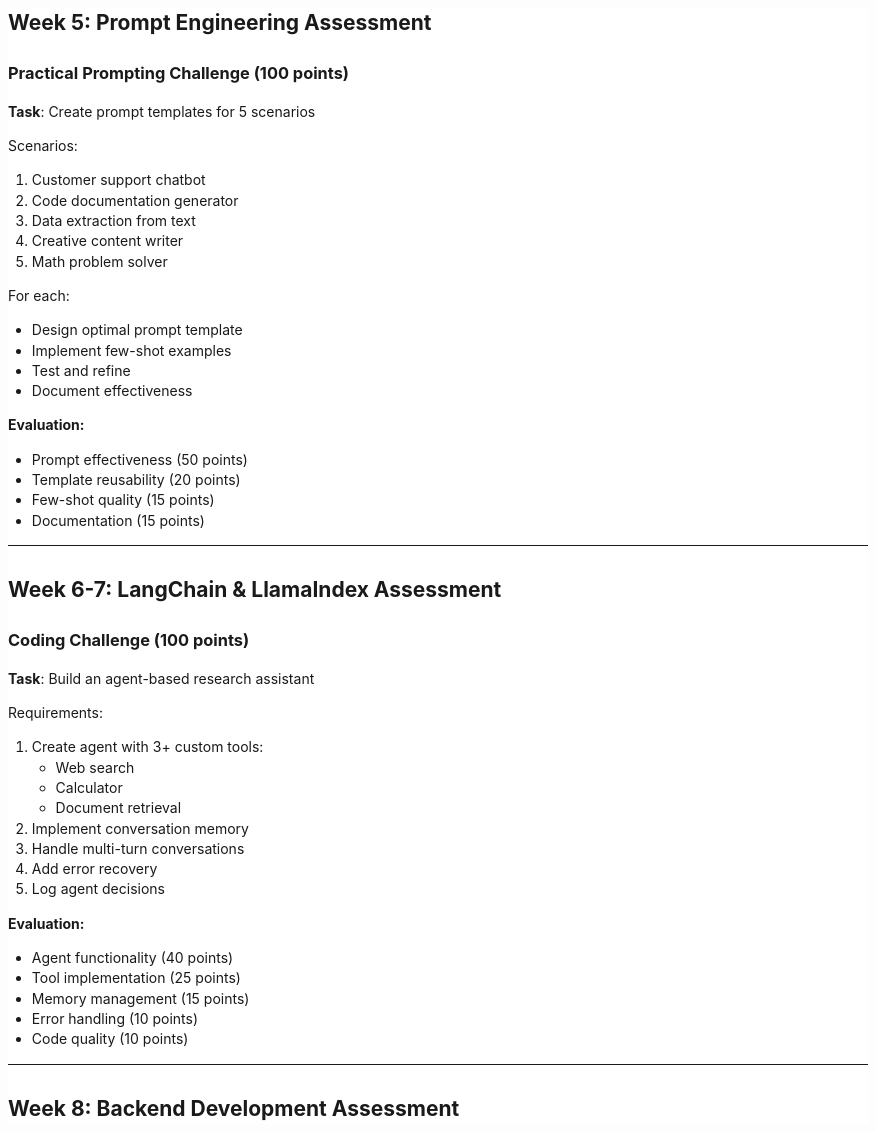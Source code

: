 ## Week 5: Prompt Engineering Assessment

### Practical Prompting Challenge (100 points)

**Task**: Create prompt templates for 5 scenarios

Scenarios:
1. Customer support chatbot
2. Code documentation generator
3. Data extraction from text
4. Creative content writer
5. Math problem solver

For each:
- Design optimal prompt template
- Implement few-shot examples
- Test and refine
- Document effectiveness

**Evaluation:**
- Prompt effectiveness (50 points)
- Template reusability (20 points)
- Few-shot quality (15 points)
- Documentation (15 points)

---

## Week 6-7: LangChain & LlamaIndex Assessment

### Coding Challenge (100 points)

**Task**: Build an agent-based research assistant

Requirements:
1. Create agent with 3+ custom tools:
   - Web search
   - Calculator
   - Document retrieval
2. Implement conversation memory
3. Handle multi-turn conversations
4. Add error recovery
5. Log agent decisions

**Evaluation:**
- Agent functionality (40 points)
- Tool implementation (25 points)
- Memory management (15 points)
- Error handling (10 points)
- Code quality (10 points)

---

## Week 8: Backend Development Assessment
